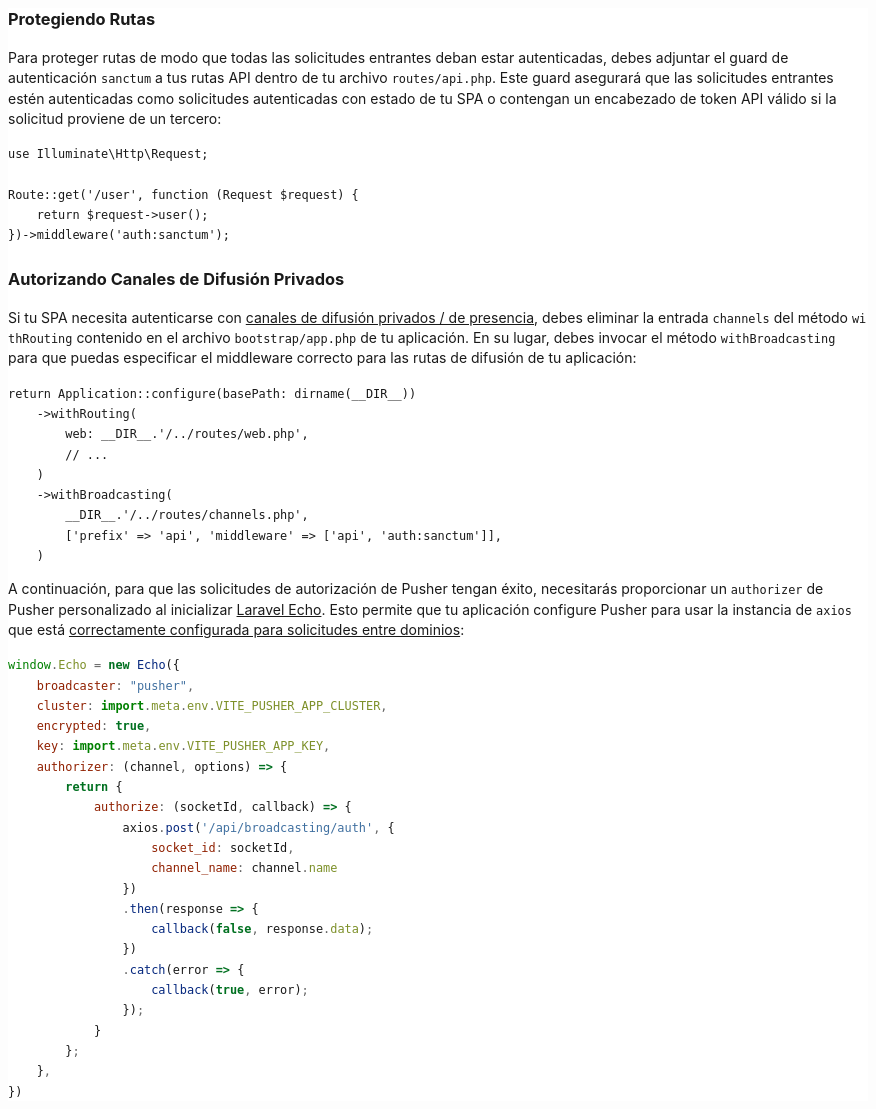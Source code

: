 <a name="protecting-spa-routes"></a>
### Protegiendo Rutas

Para proteger rutas de modo que todas las solicitudes entrantes deban estar autenticadas, debes adjuntar el guard de autenticación `sanctum` a tus rutas API dentro de tu archivo `routes/api.php`. Este guard asegurará que las solicitudes entrantes estén autenticadas como solicitudes autenticadas con estado de tu SPA o contengan un encabezado de token API válido si la solicitud proviene de un tercero:

    use Illuminate\Http\Request;

    Route::get('/user', function (Request $request) {
        return $request->user();
    })->middleware('auth:sanctum');

<a name="authorizing-private-broadcast-channels"></a>
### Autorizando Canales de Difusión Privados

Si tu SPA necesita autenticarse con [canales de difusión privados / de presencia](/docs/{{version}}/broadcasting#authorizing-channels), debes eliminar la entrada `channels` del método `withRouting` contenido en el archivo `bootstrap/app.php` de tu aplicación. En su lugar, debes invocar el método `withBroadcasting` para que puedas especificar el middleware correcto para las rutas de difusión de tu aplicación:

    return Application::configure(basePath: dirname(__DIR__))
        ->withRouting(
            web: __DIR__.'/../routes/web.php',
            // ...
        )
        ->withBroadcasting(
            __DIR__.'/../routes/channels.php',
            ['prefix' => 'api', 'middleware' => ['api', 'auth:sanctum']],
        )

A continuación, para que las solicitudes de autorización de Pusher tengan éxito, necesitarás proporcionar un `authorizer` de Pusher personalizado al inicializar [Laravel Echo](/docs/{{version}}/broadcasting#client-side-installation). Esto permite que tu aplicación configure Pusher para usar la instancia de `axios` que está [correctamente configurada para solicitudes entre dominios](#cors-and-cookies):

```js
window.Echo = new Echo({
    broadcaster: "pusher",
    cluster: import.meta.env.VITE_PUSHER_APP_CLUSTER,
    encrypted: true,
    key: import.meta.env.VITE_PUSHER_APP_KEY,
    authorizer: (channel, options) => {
        return {
            authorize: (socketId, callback) => {
                axios.post('/api/broadcasting/auth', {
                    socket_id: socketId,
                    channel_name: channel.name
                })
                .then(response => {
                    callback(false, response.data);
                })
                .catch(error => {
                    callback(true, error);
                });
            }
        };
    },
})
```
